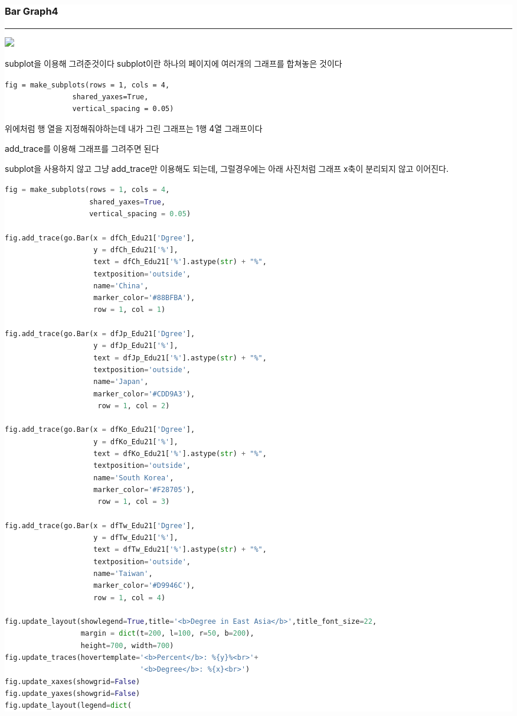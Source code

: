 
### **Bar Graph4**
---

![](/images/plotlybar/newplot3.png)

subplot을 이용해 그려준것이다
subplot이란 하나의 페이지에 여러개의 그래프를 합쳐놓은 것이다
 
    fig = make_subplots(rows = 1, cols = 4, 
                    shared_yaxes=True, 
                    vertical_spacing = 0.05)
 
위에처럼 행 열을 지정해줘야하는데
내가 그린 그래프는 1행 4열 그래프이다

add_trace를 이용해 그래프를 그려주면 된다

subplot을 사용하지 않고 그냥 add_trace만 이용해도 되는데,
그럴경우에는 아래 사진처럼 그래프 x축이 분리되지 않고 이어진다.

```python
fig = make_subplots(rows = 1, cols = 4, 
                    shared_yaxes=True, 
                    vertical_spacing = 0.05)

fig.add_trace(go.Bar(x = dfCh_Edu21['Dgree'], 
                     y = dfCh_Edu21['%'], 
                     text = dfCh_Edu21['%'].astype(str) + "%", 
                     textposition='outside',
                     name='China',
                     marker_color='#88BFBA'), 
                     row = 1, col = 1)

fig.add_trace(go.Bar(x = dfJp_Edu21['Dgree'], 
                     y = dfJp_Edu21['%'], 
                     text = dfJp_Edu21['%'].astype(str) + "%", 
                     textposition='outside',
                     name='Japan',
                     marker_color='#CDD9A3'), 
                      row = 1, col = 2)

fig.add_trace(go.Bar(x = dfKo_Edu21['Dgree'], 
                     y = dfKo_Edu21['%'], 
                     text = dfKo_Edu21['%'].astype(str) + "%", 
                     textposition='outside',
                     name='South Korea',
                     marker_color='#F28705'), 
                      row = 1, col = 3)

fig.add_trace(go.Bar(x = dfTw_Edu21['Dgree'], 
                     y = dfTw_Edu21['%'], 
                     text = dfTw_Edu21['%'].astype(str) + "%", 
                     textposition='outside',
                     name='Taiwan',
                     marker_color='#D9946C'), 
                     row = 1, col = 4)

fig.update_layout(showlegend=True,title='<b>Degree in East Asia</b>',title_font_size=22,
                  margin = dict(t=200, l=100, r=50, b=200),
                  height=700, width=700)
fig.update_traces(hovertemplate='<b>Percent</b>: %{y}%<br>'+
                                '<b>Degree</b>: %{x}<br>')
fig.update_xaxes(showgrid=False)
fig.update_yaxes(showgrid=False)
fig.update_layout(legend=dict(
```